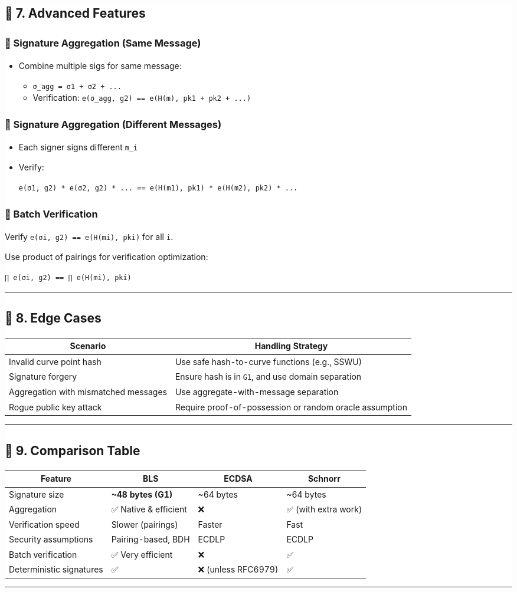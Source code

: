 
## 🔹 **7. Advanced Features**

### 🔸 Signature Aggregation (Same Message)

* Combine multiple sigs for same message:

  * `σ_agg = σ1 + σ2 + ...`
  * Verification: `e(σ_agg, g2) == e(H(m), pk1 + pk2 + ...)`

### 🔸 Signature Aggregation (Different Messages)

* Each signer signs different `m_i`
* Verify:

  ```
  e(σ1, g2) * e(σ2, g2) * ... == e(H(m1), pk1) * e(H(m2), pk2) * ...
  ```

### 🔸 Batch Verification

Verify `e(σi, g2) == e(H(mi), pki)` for all `i`.

Use product of pairings for verification optimization:

```text
∏ e(σi, g2) == ∏ e(H(mi), pki)
```

---

## 🔹 **8. Edge Cases**

| Scenario                             | Handling Strategy                                       |
| ------------------------------------ | ------------------------------------------------------- |
| Invalid curve point hash             | Use safe hash-to-curve functions (e.g., SSWU)           |
| Signature forgery                    | Ensure hash is in `G1`, and use domain separation       |
| Aggregation with mismatched messages | Use aggregate-with-message separation                   |
| Rogue public key attack              | Require proof-of-possession or random oracle assumption |

---

## 🔹 **9. Comparison Table**

| Feature                  | BLS                  | ECDSA              | Schnorr             |
| ------------------------ | -------------------- | ------------------ | ------------------- |
| Signature size           | **\~48 bytes (G1)**  | \~64 bytes         | \~64 bytes          |
| Aggregation              | ✅ Native & efficient | ❌                  | ✅ (with extra work) |
| Verification speed       | Slower (pairings)    | Faster             | Fast                |
| Security assumptions     | Pairing-based, BDH   | ECDLP              | ECDLP               |
| Batch verification       | ✅ Very efficient     | ❌                  | ✅                   |
| Deterministic signatures | ✅                    | ❌ (unless RFC6979) | ✅                   |

---